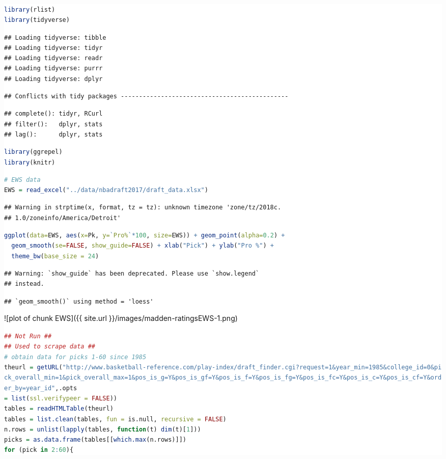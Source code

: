```r
library(rlist)
library(tidyverse)
```

```
## Loading tidyverse: tibble
## Loading tidyverse: tidyr
## Loading tidyverse: readr
## Loading tidyverse: purrr
## Loading tidyverse: dplyr
```

```
## Conflicts with tidy packages ----------------------------------------------
```

```
## complete(): tidyr, RCurl
## filter():   dplyr, stats
## lag():      dplyr, stats
```

```r
library(ggrepel)
library(knitr)
```


```r
# EWS data
EWS = read_excel("../data/nbadraft2017/draft_data.xlsx")
```

```
## Warning in strptime(x, format, tz = tz): unknown timezone 'zone/tz/2018c.
## 1.0/zoneinfo/America/Detroit'
```

```r
ggplot(data=EWS, aes(x=Pk, y=`Pro%`*100, size=EWS)) + geom_point(alpha=0.2) +
  geom_smooth(se=FALSE, show_guide=FALSE) + xlab("Pick") + ylab("Pro %") +
  theme_bw(base_size = 24)
```

```
## Warning: `show_guide` has been deprecated. Please use `show.legend`
## instead.
```

```
## `geom_smooth()` using method = 'loess'
```

![plot of chunk EWS]({{ site.url }}/images/madden-ratingsEWS-1.png)



```r
## Not Run ##
## Used to scrape data ##
# obtain data for picks 1-60 since 1985 
theurl = getURL("http://www.basketball-reference.com/play-index/draft_finder.cgi?request=1&year_min=1985&college_id=0&pick_overall_min=1&pick_overall_max=1&pos_is_g=Y&pos_is_gf=Y&pos_is_f=Y&pos_is_fg=Y&pos_is_fc=Y&pos_is_c=Y&pos_is_cf=Y&order_by=year_id",.opts
= list(ssl.verifypeer = FALSE)) 
tables = readHTMLTable(theurl) 
tables = list.clean(tables, fun = is.null, recursive = FALSE) 
n.rows = unlist(lapply(tables, function(t) dim(t)[1]))
picks = as.data.frame(tables[[which.max(n.rows)]]) 
for (pick in 2:60){ 
```